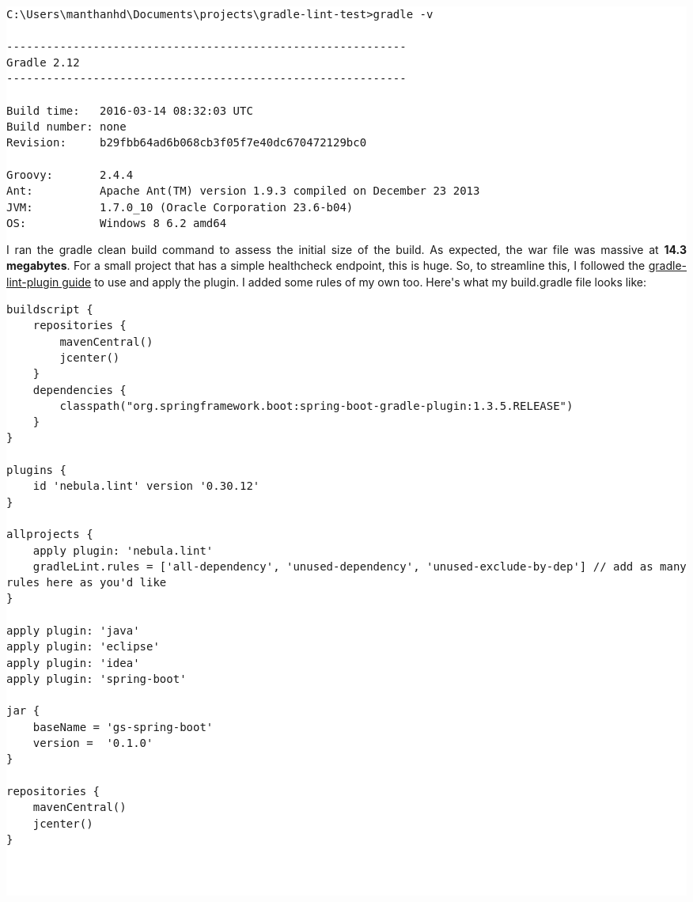 <pre class="lang:default mark:4 decode:true">C:\Users\manthanhd\Documents\projects\gradle-lint-test&gt;gradle -v

------------------------------------------------------------
Gradle 2.12
------------------------------------------------------------

Build time:   2016-03-14 08:32:03 UTC
Build number: none
Revision:     b29fbb64ad6b068cb3f05f7e40dc670472129bc0

Groovy:       2.4.4
Ant:          Apache Ant(TM) version 1.9.3 compiled on December 23 2013
JVM:          1.7.0_10 (Oracle Corporation 23.6-b04)
OS:           Windows 8 6.2 amd64</pre>
<p style="text-align: justify;">I ran the gradle clean build command to assess the initial size of the build. As expected, the war file was massive at <strong>14.3 megabytes</strong>. For a small project that has a simple healthcheck endpoint, this is huge. So, to streamline this, I followed the <a href="https://github.com/nebula-plugins/gradle-lint-plugin/wiki/Using-Lint" target="_blank">gradle-lint-plugin guide</a> to use and apply the plugin. I added some rules of my own too. Here's what my <span class="lang:default decode:true crayon-inline">build.gradle</span> file looks like:</p>

<pre class="lang:default mark:4,11-18,32 decode:true ">buildscript {
    repositories {
        mavenCentral()
        jcenter()
    }
    dependencies {
        classpath("org.springframework.boot:spring-boot-gradle-plugin:1.3.5.RELEASE")
    }
}

plugins {
    id 'nebula.lint' version '0.30.12'
}

allprojects {
    apply plugin: 'nebula.lint'
    gradleLint.rules = ['all-dependency', 'unused-dependency', 'unused-exclude-by-dep'] // add as many rules here as you'd like
}

apply plugin: 'java'
apply plugin: 'eclipse'
apply plugin: 'idea'
apply plugin: 'spring-boot'

jar {
    baseName = 'gs-spring-boot'
    version =  '0.1.0'
}

repositories {
    mavenCentral()
    jcenter()
}
